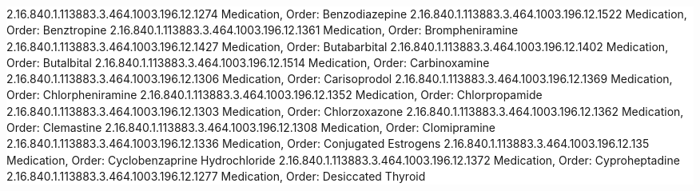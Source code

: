 <td>2.16.840.1.113883.3.464.1003.196.12.1274</td>
</tr>
<tr>
<td>Medication, Order: Benzodiazepine</td>
<td>2.16.840.1.113883.3.464.1003.196.12.1522</td>
</tr>
<tr>
<td>Medication, Order: Benztropine</td>
<td>2.16.840.1.113883.3.464.1003.196.12.1361</td>
</tr>
<tr>
<td>Medication, Order: Brompheniramine</td>
<td>2.16.840.1.113883.3.464.1003.196.12.1427</td>
</tr>
<tr>
<td>Medication, Order: Butabarbital</td>
<td>2.16.840.1.113883.3.464.1003.196.12.1402</td>
</tr>
<tr>
<td>Medication, Order: Butalbital</td>
<td>2.16.840.1.113883.3.464.1003.196.12.1514</td>
</tr>
<tr>
<td>Medication, Order: Carbinoxamine</td>
<td>2.16.840.1.113883.3.464.1003.196.12.1306</td>
</tr>
<tr>
<td>Medication, Order: Carisoprodol</td>
<td>2.16.840.1.113883.3.464.1003.196.12.1369</td>
</tr>
<tr>
<td>Medication, Order: Chlorpheniramine</td>
<td>2.16.840.1.113883.3.464.1003.196.12.1352</td>
</tr>
<tr>
<td>Medication, Order: Chlorpropamide</td>
<td>2.16.840.1.113883.3.464.1003.196.12.1303</td>
</tr>
<tr>
<td>Medication, Order: Chlorzoxazone</td>
<td>2.16.840.1.113883.3.464.1003.196.12.1362</td>
</tr>
<tr>
<td>Medication, Order: Clemastine</td>
<td>2.16.840.1.113883.3.464.1003.196.12.1308</td>
</tr>
<tr>
<td>Medication, Order: Clomipramine</td>
<td>2.16.840.1.113883.3.464.1003.196.12.1336</td>
</tr>
<tr>
<td>Medication, Order: Conjugated Estrogens</td>
<td>2.16.840.1.113883.3.464.1003.196.12.135</td>
</tr>
<tr>
<td>Medication, Order: Cyclobenzaprine Hydrochloride</td>
<td>2.16.840.1.113883.3.464.1003.196.12.1372</td>
</tr>
<tr>
<td>Medication, Order: Cyproheptadine</td>
<td>2.16.840.1.113883.3.464.1003.196.12.1277</td>
</tr>
<tr>
<td>Medication, Order: Desiccated Thyroid</td>